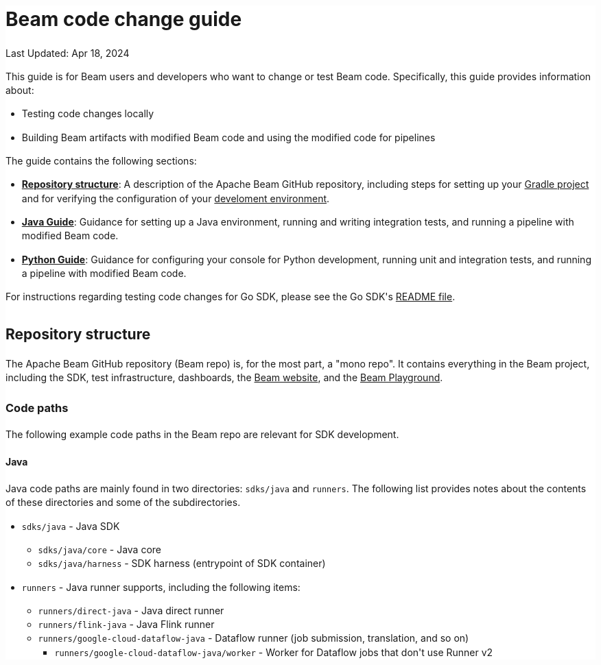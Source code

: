

# Beam code change guide

Last Updated: Apr 18, 2024

This guide is for Beam users and developers who want to change or test Beam code.
Specifically, this guide provides information about:

- Testing code changes locally

- Building Beam artifacts with modified Beam code and using the modified code for pipelines

The guide contains the following sections:

- **[Repository structure](#repository-structure)**: A description of the Apache Beam GitHub
  repository, including steps for setting up your [Gradle project](#gradle-quick-start) and
  for verifying the configuration of your [develoment environment](#environment-setup).

- **[Java Guide](#java-development-guide)**: Guidance for setting up a Java environment,
  running and writing integration tests, and running a pipeline with modified
  Beam code.

- **[Python Guide](#python-development-guide)**: Guidance for configuring your console
  for Python development, running unit and integration tests, and running a pipeline
  with modified Beam code.

For instructions regarding testing code changes for Go SDK, please see the Go SDK's [README file](https://github.com/apache/beam/tree/master/sdks/go).

## Repository structure

The Apache Beam GitHub repository (Beam repo) is, for the most part, a "mono repo".
It contains everything in the Beam project, including the SDK, test
infrastructure, dashboards, the [Beam website](https://beam.apache.org),
and the [Beam Playground](https://play.beam.apache.org).

### Code paths

The following example code paths in the Beam repo are relevant for SDK development.

#### Java

Java code paths are mainly found in two directories: `sdks/java` and `runners`.
The following list provides notes about the contents of these directories and
some of the subdirectories.

* `sdks/java` - Java SDK
  * `sdks/java/core` - Java core
  * `sdks/java/harness` - SDK harness (entrypoint of SDK container)

* `runners` - Java runner supports, including the following items:
  * `runners/direct-java` - Java direct runner
  * `runners/flink-java` - Java Flink runner
  * `runners/google-cloud-dataflow-java` - Dataflow runner (job submission, translation, and so on)
    * `runners/google-cloud-dataflow-java/worker` - Worker for Dataflow jobs that don't use Runner v2

